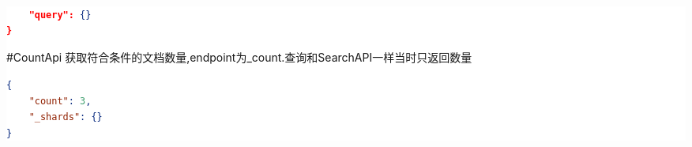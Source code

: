 ```json
    "query": {}
}
```




#CountApi
获取符合条件的文档数量,endpoint为_count.查询和SearchAPI一样当时只返回数量
```json
{
    "count": 3,
    "_shards": {}
}
```